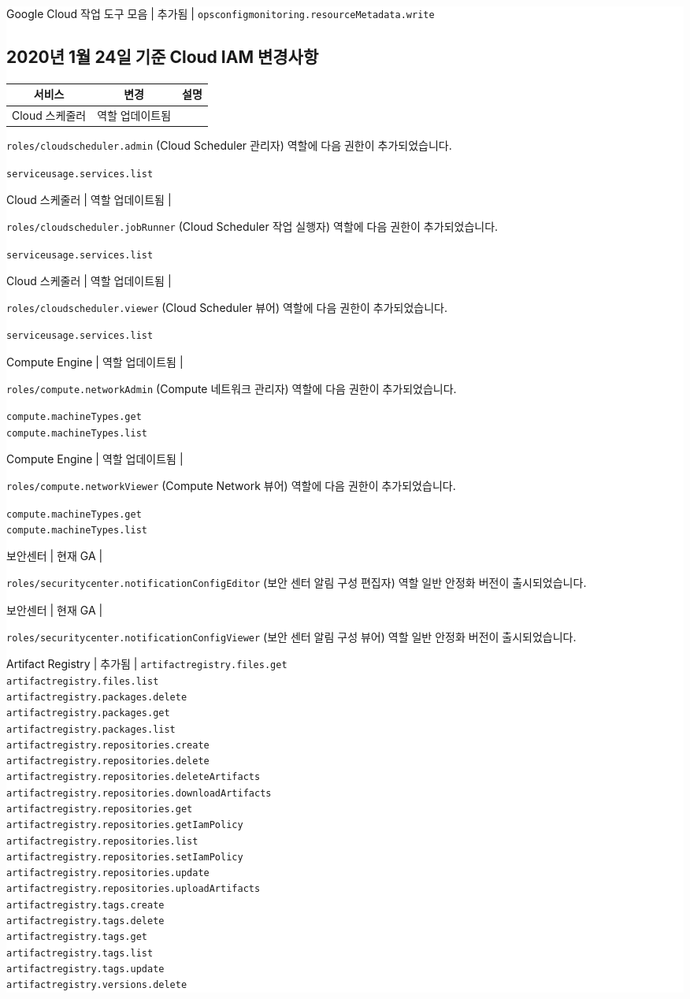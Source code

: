 Google Cloud 작업 도구 모음  |  추가됨  |  ` opsconfigmonitoring.resourceMetadata.write
`  
  
  
##  2020년 1월 24일 기준 Cloud IAM 변경사항

서비스  |  변경  |  설명  
---|---|---  
Cloud 스케줄러  |  역할 업데이트됨  |

` roles/cloudscheduler.admin ` (Cloud Scheduler 관리자) 역할에 다음 권한이 추가되었습니다.

` serviceusage.services.list `  
  
Cloud 스케줄러  |  역할 업데이트됨  |

` roles/cloudscheduler.jobRunner ` (Cloud Scheduler 작업 실행자) 역할에 다음 권한이
추가되었습니다.

` serviceusage.services.list `  
  
Cloud 스케줄러  |  역할 업데이트됨  |

` roles/cloudscheduler.viewer ` (Cloud Scheduler 뷰어) 역할에 다음 권한이 추가되었습니다.

` serviceusage.services.list `  
  
Compute Engine  |  역할 업데이트됨  |

` roles/compute.networkAdmin ` (Compute 네트워크 관리자) 역할에 다음 권한이 추가되었습니다.

` compute.machineTypes.get `  
` compute.machineTypes.list `  
  
Compute Engine  |  역할 업데이트됨  |

` roles/compute.networkViewer ` (Compute Network 뷰어) 역할에 다음 권한이 추가되었습니다.

` compute.machineTypes.get `  
` compute.machineTypes.list `  
  
보안센터  |  현재 GA  |

` roles/securitycenter.notificationConfigEditor ` (보안 센터 알림 구성 편집자) 역할 일반 안정화
버전이 출시되었습니다.  
  
보안센터  |  현재 GA  |

` roles/securitycenter.notificationConfigViewer ` (보안 센터 알림 구성 뷰어) 역할 일반 안정화
버전이 출시되었습니다.  
  
Artifact Registry  |  추가됨  |  ` artifactregistry.files.get `  
` artifactregistry.files.list `  
` artifactregistry.packages.delete `  
` artifactregistry.packages.get `  
` artifactregistry.packages.list `  
` artifactregistry.repositories.create `  
` artifactregistry.repositories.delete `  
` artifactregistry.repositories.deleteArtifacts `  
` artifactregistry.repositories.downloadArtifacts `  
` artifactregistry.repositories.get `  
` artifactregistry.repositories.getIamPolicy `  
` artifactregistry.repositories.list `  
` artifactregistry.repositories.setIamPolicy `  
` artifactregistry.repositories.update `  
` artifactregistry.repositories.uploadArtifacts `  
` artifactregistry.tags.create `  
` artifactregistry.tags.delete `  
` artifactregistry.tags.get `  
` artifactregistry.tags.list `  
` artifactregistry.tags.update `  
` artifactregistry.versions.delete `  